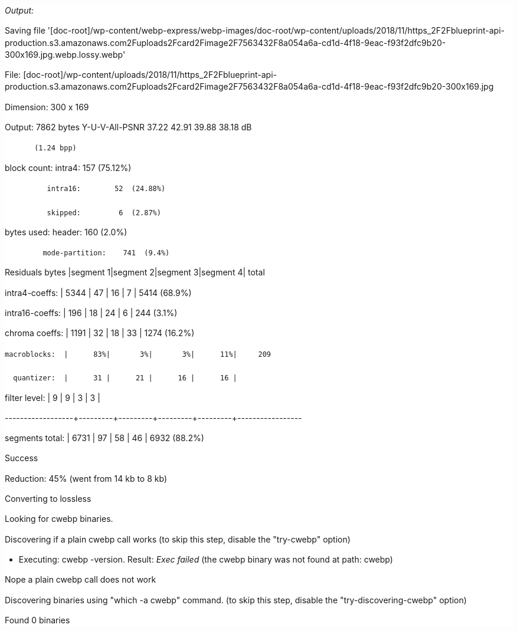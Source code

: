 
*Output:* 

Saving file '[doc-root]/wp-content/webp-express/webp-images/doc-root/wp-content/uploads/2018/11/https_2F2Fblueprint-api-production.s3.amazonaws.com2Fuploads2Fcard2Fimage2F7563432F8a054a6a-cd1d-4f18-9eac-f93f2dfc9b20-300x169.jpg.webp.lossy.webp'

File:      [doc-root]/wp-content/uploads/2018/11/https_2F2Fblueprint-api-production.s3.amazonaws.com2Fuploads2Fcard2Fimage2F7563432F8a054a6a-cd1d-4f18-9eac-f93f2dfc9b20-300x169.jpg

Dimension: 300 x 169

Output:    7862 bytes Y-U-V-All-PSNR 37.22 42.91 39.88   38.18 dB

           (1.24 bpp)

block count:  intra4:        157  (75.12%)

              intra16:        52  (24.88%)

              skipped:         6  (2.87%)

bytes used:  header:            160  (2.0%)

             mode-partition:    741  (9.4%)

 Residuals bytes  |segment 1|segment 2|segment 3|segment 4|  total

  intra4-coeffs:  |    5344 |      47 |      16 |       7 |    5414  (68.9%)

 intra16-coeffs:  |     196 |      18 |      24 |       6 |     244  (3.1%)

  chroma coeffs:  |    1191 |      32 |      18 |      33 |    1274  (16.2%)

    macroblocks:  |      83%|       3%|       3%|      11%|     209

      quantizer:  |      31 |      21 |      16 |      16 |

   filter level:  |       9 |       9 |       3 |       3 |

------------------+---------+---------+---------+---------+-----------------

 segments total:  |    6731 |      97 |      58 |      46 |    6932  (88.2%)


Success

Reduction: 45% (went from 14 kb to 8 kb)


Converting to lossless

Looking for cwebp binaries.

Discovering if a plain cwebp call works (to skip this step, disable the "try-cwebp" option)

- Executing: cwebp -version. Result: *Exec failed* (the cwebp binary was not found at path: cwebp)

Nope a plain cwebp call does not work

Discovering binaries using "which -a cwebp" command. (to skip this step, disable the "try-discovering-cwebp" option)

Found 0 binaries
